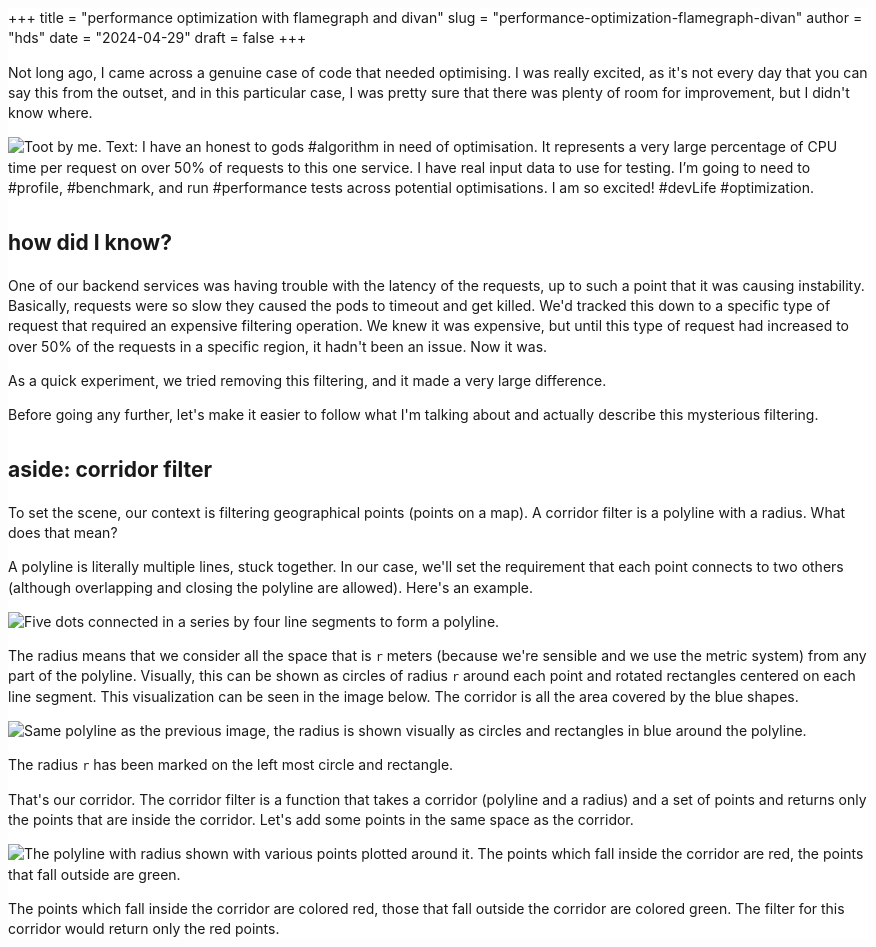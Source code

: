 +++
title = "performance optimization with flamegraph and divan"
slug = "performance-optimization-flamegraph-divan"
author = "hds"
date = "2024-04-29"
draft = false
+++

Not long ago, I came across a genuine case of code that needed optimising. I was really excited, as it's not every day that you can say this from the outset, and in this particular case, I was pretty sure that there was plenty of room for improvement, but I didn't know where.

![Toot by me. Text: I have an honest to gods #algorithm in need of optimisation. It represents a very large percentage of CPU time per request on over 50% of requests to this one service. I have real input data to use for testing. I’m going to need to #profile, #benchmark, and run #performance tests across potential optimisations. I am **so** excited! #devLife #optimization.](/img/performance-optimization-flamegraph-divan/toot.png)

## how did I know?

One of our backend services was having trouble with the latency of the requests, up to such a point that it was causing instability. Basically, requests were so slow they caused the pods to timeout and get killed. We'd tracked this down to a specific type of request that required an expensive filtering operation. We knew it was expensive, but until this type of request had increased to over 50% of the requests in a specific region, it hadn't been an issue. Now it was.

As a quick experiment, we tried removing this filtering, and it made a very large difference.

Before going any further, let's make it easier to follow what I'm talking about and actually describe this mysterious filtering.

## aside: corridor filter

To set the scene, our context is filtering geographical points (points on a map). A corridor filter is a polyline with a radius. What does that mean?

A polyline is literally multiple lines, stuck together. In our case, we'll set the requirement that each point connects to two others (although overlapping and closing the polyline are allowed). Here's an example.

![Five dots connected in a series by four line segments to form a polyline.](/img/performance-optimization-flamegraph-divan/corridor-1-polyline.png)

The radius means that we consider all the space that is `r` meters (because we're sensible and we use the metric system) from any part of the polyline. Visually, this can be shown as circles of radius `r` around each point and rotated rectangles centered on each line segment. This visualization can be seen in the image below. The corridor is all the area covered by the blue shapes.

![Same polyline as the previous image, the radius is shown visually as circles and rectangles in blue around the polyline.](/img/performance-optimization-flamegraph-divan/corridor-2-polyline-with-radius.png)

The radius `r` has been marked on the left most circle and rectangle.

That's our corridor. The corridor filter is a function that takes a corridor (polyline and a radius) and a set of points and returns only the points that are inside the corridor. Let's add some points in the same space as the corridor.

![The polyline with radius shown with various points plotted around it. The points which fall inside the corridor are red, the points that fall outside are green.](/img/performance-optimization-flamegraph-divan/corridor-3-points-in-out-corridor.png)

The points which fall inside the corridor are colored red, those that fall outside the corridor are colored green. The filter for this corridor would return only the red points.
